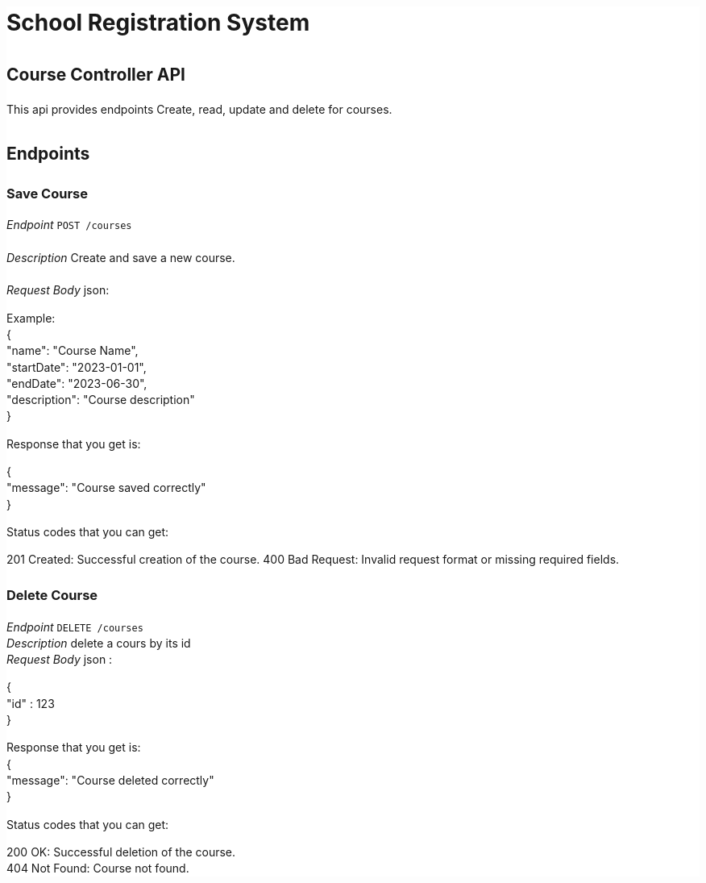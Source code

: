 # School Registration System

## Course Controller API

This api provides endpoints Create, read, update and delete for courses.

## Endpoints


### Save Course

*Endpoint* `POST /courses` <br><br>
*Description* Create and save a new course. <br><br>
*Request Body* json:

Example: <br>
{ <br>
"name": "Course Name", <br>
"startDate": "2023-01-01",<br>
"endDate": "2023-06-30",<br>
"description": "Course description"<br>
}


Response that you get is:

{<br>
"message": "Course saved correctly"<br>
}

Status codes that you can get:

201 Created: Successful creation of the course.
400 Bad Request: Invalid request format or missing required fields.

### Delete Course

*Endpoint* `DELETE /courses`<br>
*Description* delete a cours by its id<br>
*Request Body* json :

{<br>
"id" : 123<br>
}

Response that you get is:<br>
{<br>
"message": "Course deleted correctly"<br>
}

Status codes that you can get:

200 OK: Successful deletion of the course.<br>
404 Not Found: Course not found.
